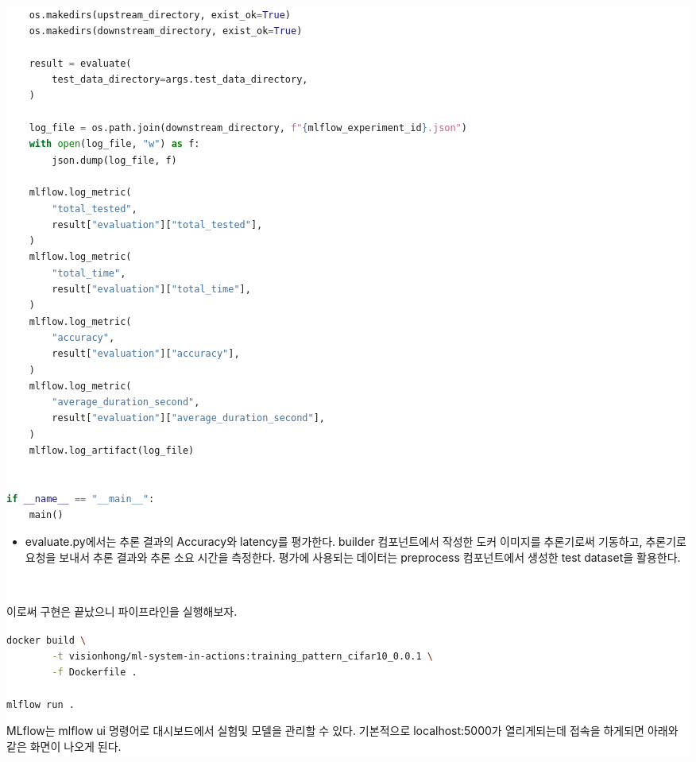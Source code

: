 ``` python
    os.makedirs(upstream_directory, exist_ok=True)
    os.makedirs(downstream_directory, exist_ok=True)

    result = evaluate(
        test_data_directory=args.test_data_directory,
    )

    log_file = os.path.join(downstream_directory, f"{mlflow_experiment_id}.json")
    with open(log_file, "w") as f:
        json.dump(log_file, f)

    mlflow.log_metric(
        "total_tested",
        result["evaluation"]["total_tested"],
    )
    mlflow.log_metric(
        "total_time",
        result["evaluation"]["total_time"],
    )
    mlflow.log_metric(
        "accuracy",
        result["evaluation"]["accuracy"],
    )
    mlflow.log_metric(
        "average_duration_second",
        result["evaluation"]["average_duration_second"],
    )
    mlflow.log_artifact(log_file)


if __name__ == "__main__":
    main()
```

-   evaluate.py에서는 추론 결과의 Accuracy와 latency를 평가한다. builder 컴포넌트에서 작성한 도커 이미지를 추론기로써 기동하고, 추론기로 요청을 보내서 추론 결과와 추론 소요 시간을 측정한다. 평가에 사용되는 데이터는 preprocess 컴포넌트에서 생성한 test dataset을 활용한다.

<br>

이로써 구현은 끝났으니 파이프라인을 실행해보자.

``` bash
docker build \
		-t visionhong/ml-system-in-actions:training_pattern_cifar10_0.0.1 \
		-f Dockerfile .
        
mlflow run .
```

MLflow는 mlflow ui 명령어로 대시보드에서 실험및 모델을 관리할 수 있다. 기본적으로 localhost:5000가 열리게되는데 접속을 하게되면 아래와 같은 화면이 나오게 된다.
